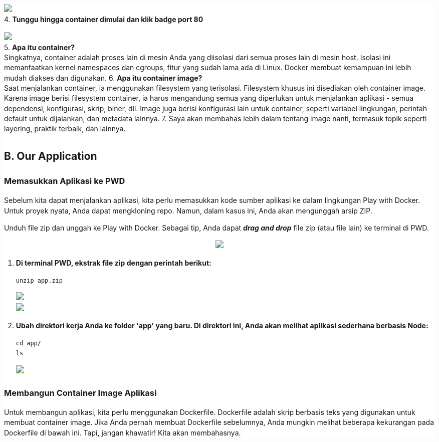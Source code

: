    <img src="../Tugas-Ketujuh/img/0.2.png" width="100%" height="auto"><br>
4. **Tunggu hingga container dimulai dan klik badge port 80**
   
   <img src="../Tugas-Ketujuh/img/0.3.png" width="100%" height="auto"><br>
5. **Apa itu container?**<br>
   Singkatnya, container adalah proses lain di mesin Anda yang diisolasi dari semua proses lain di mesin host. Isolasi ini memanfaatkan kernel namespaces dan cgroups, fitur yang sudah lama ada di Linux. Docker membuat kemampuan ini lebih mudah diakses dan digunakan.
6. **Apa itu container image?**<br>
   Saat menjalankan container, ia menggunakan filesystem yang terisolasi. Filesystem khusus ini disediakan oleh container image. Karena image berisi filesystem container, ia harus mengandung semua yang diperlukan untuk menjalankan aplikasi - semua dependensi, konfigurasi, skrip, biner, dll. Image juga berisi konfigurasi lain untuk container, seperti variabel lingkungan, perintah default untuk dijalankan, dan metadata lainnya.
7. Saya akan membahas lebih dalam tentang image nanti, termasuk topik seperti layering, praktik terbaik, dan lainnya.

## B. Our Application
### Memasukkan Aplikasi ke PWD
Sebelum kita dapat menjalankan aplikasi, kita perlu memasukkan kode sumber aplikasi ke dalam lingkungan Play with Docker. Untuk proyek nyata, Anda dapat mengkloning repo. Namun, dalam kasus ini, Anda akan mengunggah arsip ZIP.

Unduh file zip dan unggah ke Play with Docker. Sebagai tip, Anda dapat ***drag and drop*** file zip (atau file lain) ke terminal di PWD.

<p align="center"><img src="../Tugas-Ketujuh/img/1.1.png" width="50%" height="auto"></p>

1. **Di terminal PWD, ekstrak file zip dengan perintah berikut:**
   ```
   unzip app.zip
   ```
   <img src="../Tugas-Ketujuh/img/1.2.1.png" width="100%" height="auto"><br>
   <img src="../Tugas-Ketujuh/img/1.2.2.png" width="100%" height="auto"><br>

2. **Ubah direktori kerja Anda ke folder 'app' yang baru. Di direktori ini, Anda akan melihat aplikasi sederhana berbasis Node:**
   ```
   cd app/
   ls
   ```
   <img src="../Tugas-Ketujuh/img/1.3.png" width="100%" height="auto"><br>

### Membangun Container Image Aplikasi
Untuk membangun aplikasi, kita perlu menggunakan Dockerfile. Dockerfile adalah skrip berbasis teks yang digunakan untuk membuat container image. Jika Anda pernah membuat Dockerfile sebelumnya, Anda mungkin melihat beberapa kekurangan pada Dockerfile di bawah ini. Tapi, jangan khawatir! Kita akan membahasnya.
